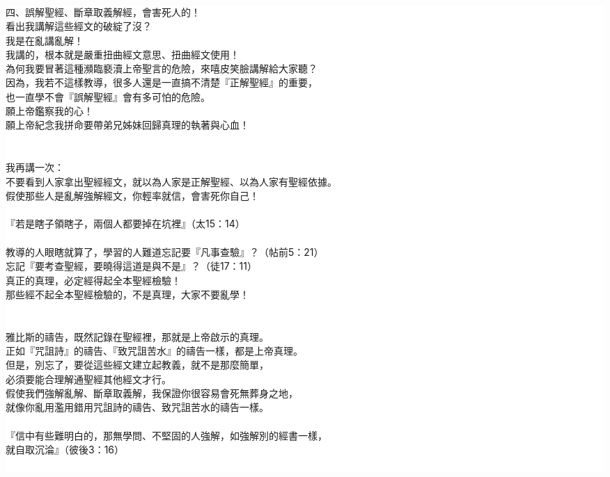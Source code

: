 <div>四、誤解聖經、斷章取義解經，會害死人的！</div>

<div>看出我講解這些經文的破綻了沒？</div>

<div>我是在亂講亂解！</div>

<div>我講的，根本就是嚴重扭曲經文意思、扭曲經文使用！</div>

<div>為何我要冒著這種瀕臨褻瀆上帝聖言的危險，來嘻皮笑臉講解給大家聽？</div>

<div>因為，我若不這樣教導，很多人還是一直搞不清楚『正解聖經』的重要，</div>

<div>也一直學不會『誤解聖經』會有多可怕的危險。</div>

<div>願上帝鑑察我的心！</div>

<div>願上帝紀念我拼命要帶弟兄姊妹回歸真理的執著與心血！</div>

<div>&nbsp;</div>

<div>&nbsp;</div>

<div>我再講一次：</div>

<div>不要看到人家拿出聖經經文，就以為人家是正解聖經、以為人家有聖經依據。</div>

<div>假使那些人是亂解強解經文，你輕率就信，會害死你自己！</div>

<div>&nbsp;</div>

<div>『若是瞎子領瞎子，兩個人都要掉在坑裡』（太15：14）</div>

<div>&nbsp;</div>

<div>教導的人眼瞎就算了，學習的人難道忘記要『凡事查驗』？（帖前5：21）</div>

<div>忘記『要考查聖經，要曉得這道是與不是』？（徒17：11）</div>

<div>真正的真理，必定經得起全本聖經檢驗！</div>

<div>那些經不起全本聖經檢驗的，不是真理，大家不要亂學！</div>

<div>&nbsp;</div>

<div>&nbsp;</div>

<div>雅比斯的禱告，既然記錄在聖經裡，那就是上帝啟示的真理。</div>

<div>正如『咒詛詩』的禱告、『致咒詛苦水』的禱告一樣，都是上帝真理。</div>

<div>但是，別忘了，要從這些經文建立起教義，就不是那麼簡單，</div>

<div>必須要能合理解通聖經其他經文才行。</div>

<div>假使我們強解亂解、斷章取義解，我保證你很容易會死無葬身之地，</div>

<div>就像你亂用濫用錯用咒詛詩的禱告、致咒詛苦水的禱告一樣。</div>

<div>&nbsp;</div>

<div>『信中有些難明白的，那無學問、不堅固的人強解，如強解別的經書一樣，</div>

<div>就自取沉淪』（彼後3：16）</div>

<div>&nbsp;</div>
